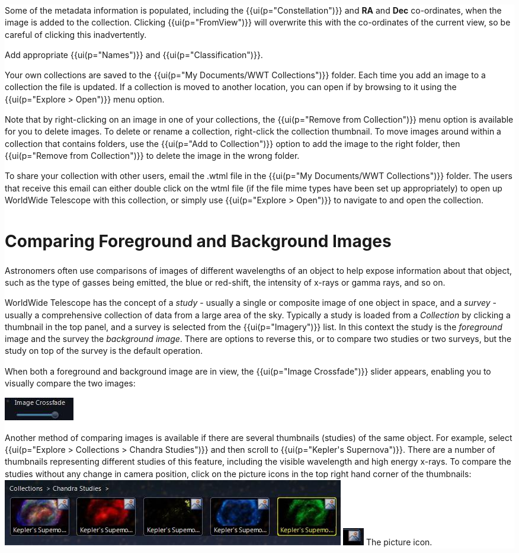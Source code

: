 Some of the metadata information is populated, including the {{ui(p="Constellation")}}
and **RA** and **Dec** co-ordinates, when the image is added to the
collection. Clicking {{ui(p="FromView")}} will overwrite this with the co-ordinates of
the current view, so be careful of clicking this inadvertently.

Add appropriate {{ui(p="Names")}} and {{ui(p="Classification")}}.

Your own collections are saved to the {{ui(p="My Documents/WWT Collections")}} folder.
Each time you add an image to a collection the file is updated. If a
collection is moved to another location, you can open if by browsing to it
using the {{ui(p="Explore > Open")}} menu option.

Note that by right-clicking on an image in one of your collections, the
{{ui(p="Remove from Collection")}} menu option is available for you to delete images.
To delete or rename a collection, right-click the collection thumbnail. To
move images around within a collection that contains folders, use the {{ui(p="Add to
Collection")}} option to add the image to the right folder, then {{ui(p="Remove from
Collection")}} to delete the image in the wrong folder.

To share your collection with other users, email the .wtml file in the {{ui(p="My
Documents/WWT Collections")}} folder. The users that receive this email can
either double click on the wtml file (if the file mime types have been set up
appropriately) to open up WorldWide Telescope with this collection, or simply
use {{ui(p="Explore > Open")}} to navigate to and open the collection.


# Comparing Foreground and Background Images

Astronomers often use comparisons of images of different wavelengths of an
object to help expose information about that object, such as the type of
gasses being emitted, the blue or red-shift, the intensity of x-rays or gamma
rays, and so on.

WorldWide Telescope has the concept of a _study_ - usually a single or
composite image of one object in space, and a _survey_ - usually a
comprehensive collection of data from a large area of the sky. Typically a
study is loaded from a _Collection_ by clicking a thumbnail in the top panel,
and a survey is selected from the {{ui(p="Imagery")}} list. In this context the study
is the _foreground_ image and the survey the _background image_. There are
options to reverse this, or to compare two studies or two surveys, but the
study on top of the survey is the default operation.

When both a foreground and background image are in view, the {{ui(p="Image
Crossfade")}} slider appears, enabling you to visually compare the two images:

![](../explore/ImageCrossfade.jpg)

Another method of comparing images is available if there are several
thumbnails (studies) of the same object. For example, select {{ui(p="Explore >
Collections > Chandra Studies")}} and then scroll to {{ui(p="Kepler's Supernova")}}.
There are a number of thumbnails representing different studies of this
feature, including the visible wavelength and high energy x-rays. To compare
the studies without any change in camera position, click on the picture icons
in the top right hand corner of the thumbnails: ![](Kepler.jpg)
![](PictureIcon.jpg) The picture icon.
